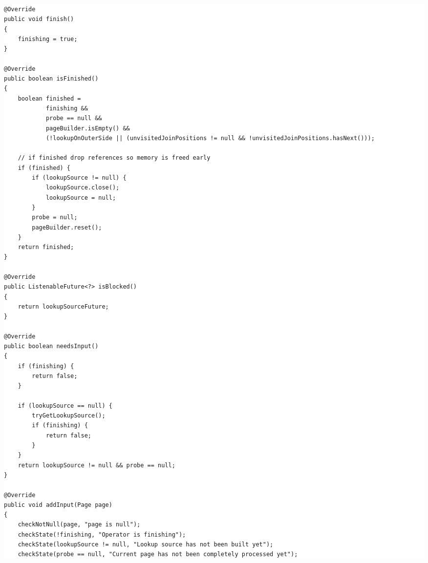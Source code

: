     @Override
    public void finish()
    {
        finishing = true;
    }

    @Override
    public boolean isFinished()
    {
        boolean finished =
                finishing &&
                probe == null &&
                pageBuilder.isEmpty() &&
                (!lookupOnOuterSide || (unvisitedJoinPositions != null && !unvisitedJoinPositions.hasNext()));

        // if finished drop references so memory is freed early
        if (finished) {
            if (lookupSource != null) {
                lookupSource.close();
                lookupSource = null;
            }
            probe = null;
            pageBuilder.reset();
        }
        return finished;
    }

    @Override
    public ListenableFuture<?> isBlocked()
    {
        return lookupSourceFuture;
    }

    @Override
    public boolean needsInput()
    {
        if (finishing) {
            return false;
        }

        if (lookupSource == null) {
            tryGetLookupSource();
            if (finishing) {
                return false;
            }
        }
        return lookupSource != null && probe == null;
    }

    @Override
    public void addInput(Page page)
    {
        checkNotNull(page, "page is null");
        checkState(!finishing, "Operator is finishing");
        checkState(lookupSource != null, "Lookup source has not been built yet");
        checkState(probe == null, "Current page has not been completely processed yet");
